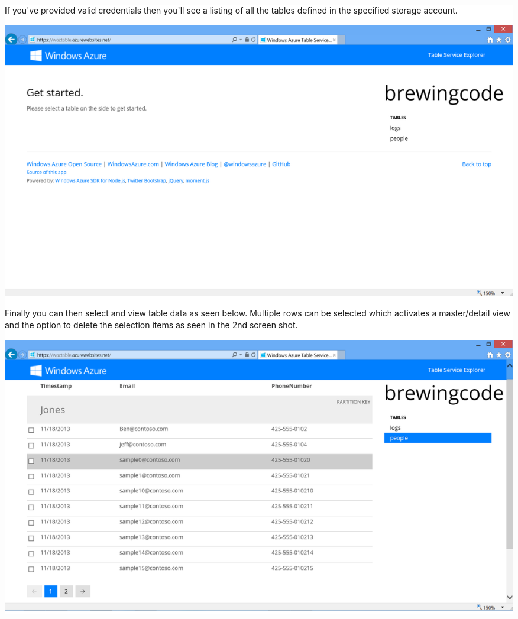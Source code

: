 If you've provided valid credentials then you'll see a listing of all the tables defined in the specified storage account.

![Storage Account table listing](/images/posts/2013-08-06-windows-azure-table-explorer/storage-account-tables.png)

Finally you can then select and view table data as seen below. Multiple rows can be selected which activates a master/detail view and the option to delete the selection items as seen in the 2nd screen shot.

![Storage Account table listing](/images/posts/2013-08-06-windows-azure-table-explorer/table-listing.png)
